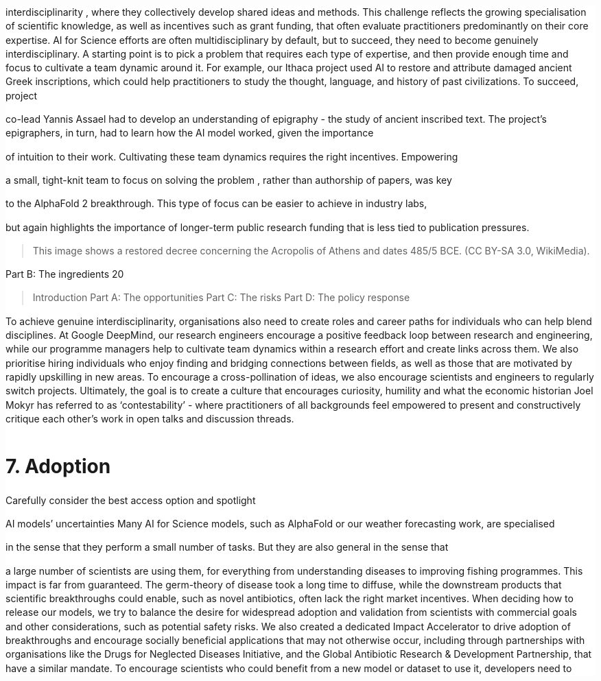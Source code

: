 interdisciplinarity , where they collectively develop shared ideas and methods. This challenge reflects the growing specialisation of scientific knowledge, as well as incentives such as grant funding, that often evaluate practitioners predominantly on their core expertise. AI for Science efforts are often multidisciplinary by default, but to succeed, they need to become genuinely interdisciplinary. A starting point is to pick a problem that requires each type of expertise, and then provide enough time and focus to cultivate a team dynamic around it. For example, our Ithaca project used AI to restore and attribute damaged ancient Greek inscriptions, which could help practitioners to study the thought, language, and history of past civilizations. To succeed, project 

co-lead Yannis Assael had to develop an understanding of epigraphy - the study of ancient inscribed text. The project’s epigraphers, in turn, had to learn how the AI model worked, given the importance 

of intuition to their work. Cultivating these team dynamics requires the right incentives. Empowering 

a small, tight-knit team to focus on solving the problem , rather than authorship of papers, was key 

to the AlphaFold 2 breakthrough. This type of focus can be easier to achieve in industry labs, 

but again highlights the importance of longer-term public research funding that is less tied to publication pressures. 

> This image shows a restored decree concerning the Acropolis of Athens and dates 485/5 BCE.
> (CC BY-SA 3.0, WikiMedia).

Part B: The ingredients 20    

> Introduction Part A: The opportunities Part C: The risks Part D: The policy response

To achieve genuine interdisciplinarity, organisations also need to create roles and career paths for individuals who can help blend disciplines. At Google DeepMind, our research engineers encourage a positive feedback loop between research and engineering, while our programme managers help to cultivate team dynamics within a research effort and create links across them. We also prioritise hiring individuals who enjoy finding and bridging connections between fields, as well as those that are motivated by rapidly upskilling in new areas. To encourage a cross-pollination of ideas, we also encourage scientists and engineers to regularly switch projects. Ultimately, the goal is to create a culture that encourages curiosity, humility and what the economic historian Joel Mokyr has referred to as ‘contestability’ - where practitioners of all backgrounds feel empowered to present and constructively critique each other’s work in open talks and discussion threads. 

# 7. Adoption 

Carefully consider the best access option and spotlight 

AI models’ uncertainties Many AI for Science models, such as AlphaFold or our weather forecasting work, are specialised 

in the sense that they perform a small number of tasks. But they are also general in the sense that 

a large number of scientists are using them, for everything from understanding diseases to improving fishing programmes. This impact is far from guaranteed. The germ-theory of disease took a long time to diffuse, while the downstream products that scientific breakthroughs could enable, such as novel antibiotics, often lack the right market incentives. When deciding how to release our models, we try to balance the desire for widespread adoption and validation from scientists with commercial goals and other considerations, such as potential safety risks. We also created a dedicated Impact Accelerator to drive adoption of breakthroughs and encourage socially beneficial applications that may not otherwise occur, including through partnerships with organisations like the Drugs for Neglected Diseases Initiative, and the Global Antibiotic Research & Development Partnership, that have a similar mandate. To encourage scientists who could benefit from a new model or dataset to use it, developers need to 
